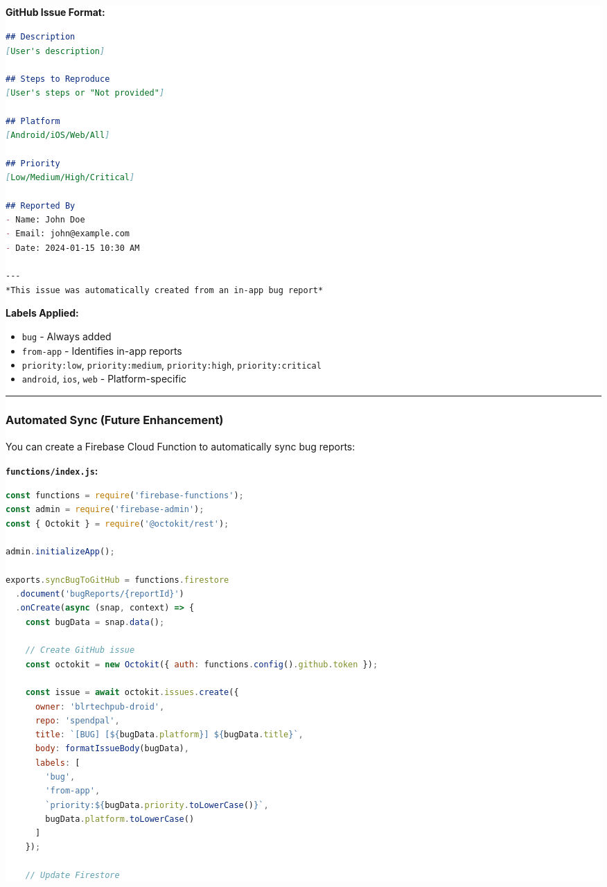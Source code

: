 **GitHub Issue Format:**
```markdown
## Description
[User's description]

## Steps to Reproduce
[User's steps or "Not provided"]

## Platform
[Android/iOS/Web/All]

## Priority
[Low/Medium/High/Critical]

## Reported By
- Name: John Doe
- Email: john@example.com
- Date: 2024-01-15 10:30 AM

---
*This issue was automatically created from an in-app bug report*
```

**Labels Applied:**
- `bug` - Always added
- `from-app` - Identifies in-app reports
- `priority:low`, `priority:medium`, `priority:high`, `priority:critical`
- `android`, `ios`, `web` - Platform-specific

---

### Automated Sync (Future Enhancement)

You can create a Firebase Cloud Function to automatically sync bug reports:

**`functions/index.js`:**
```javascript
const functions = require('firebase-functions');
const admin = require('firebase-admin');
const { Octokit } = require('@octokit/rest');

admin.initializeApp();

exports.syncBugToGitHub = functions.firestore
  .document('bugReports/{reportId}')
  .onCreate(async (snap, context) => {
    const bugData = snap.data();

    // Create GitHub issue
    const octokit = new Octokit({ auth: functions.config().github.token });

    const issue = await octokit.issues.create({
      owner: 'blrtechpub-droid',
      repo: 'spendpal',
      title: `[BUG] [${bugData.platform}] ${bugData.title}`,
      body: formatIssueBody(bugData),
      labels: [
        'bug',
        'from-app',
        `priority:${bugData.priority.toLowerCase()}`,
        bugData.platform.toLowerCase()
      ]
    });

    // Update Firestore
```